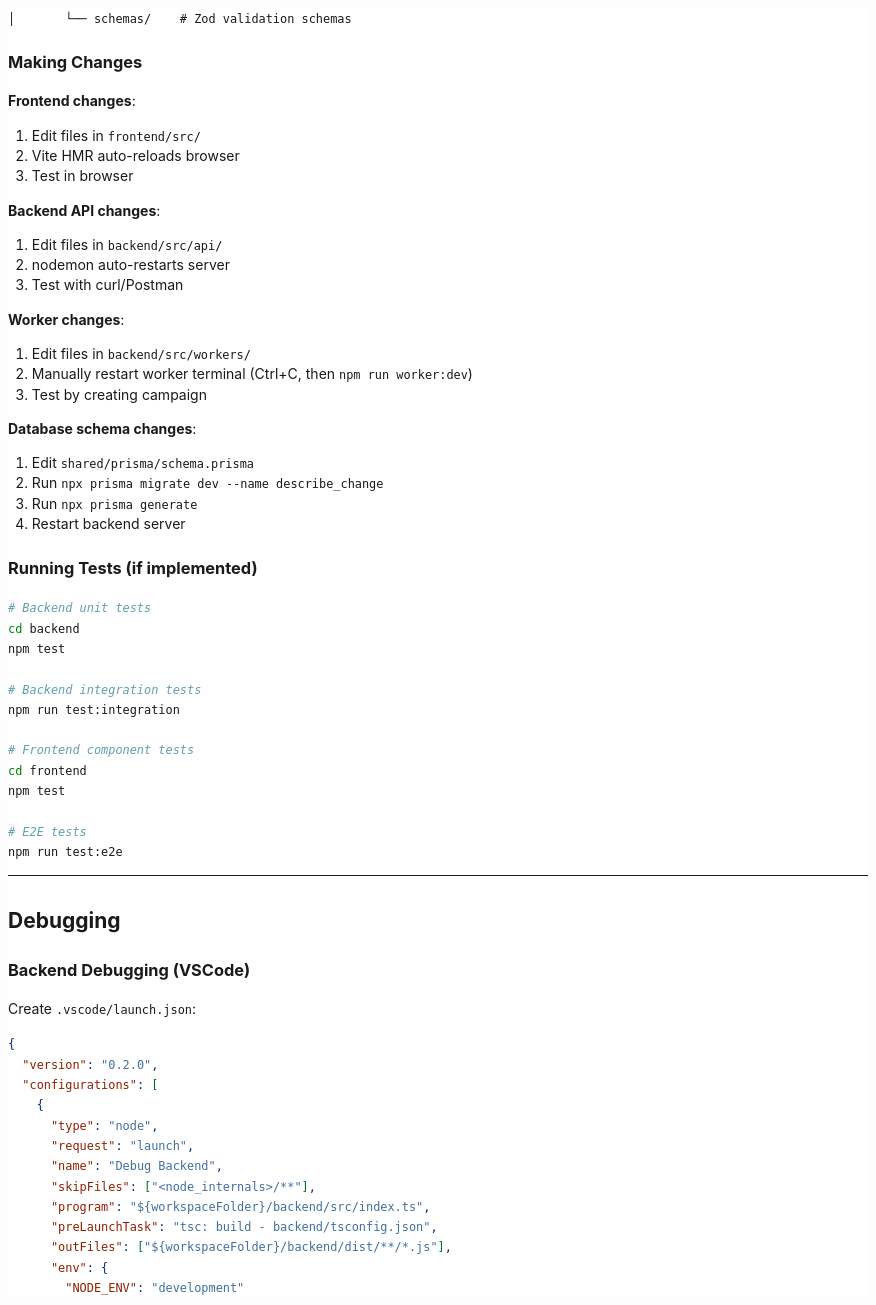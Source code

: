 ```
│       └── schemas/    # Zod validation schemas
```

### Making Changes

**Frontend changes**:
1. Edit files in `frontend/src/`
2. Vite HMR auto-reloads browser
3. Test in browser

**Backend API changes**:
1. Edit files in `backend/src/api/`
2. nodemon auto-restarts server
3. Test with curl/Postman

**Worker changes**:
1. Edit files in `backend/src/workers/`
2. Manually restart worker terminal (Ctrl+C, then `npm run worker:dev`)
3. Test by creating campaign

**Database schema changes**:
1. Edit `shared/prisma/schema.prisma`
2. Run `npx prisma migrate dev --name describe_change`
3. Run `npx prisma generate`
4. Restart backend server

### Running Tests (if implemented)

```bash
# Backend unit tests
cd backend
npm test

# Backend integration tests
npm run test:integration

# Frontend component tests
cd frontend
npm test

# E2E tests
npm run test:e2e
```

---

## Debugging

### Backend Debugging (VSCode)

Create `.vscode/launch.json`:

```json
{
  "version": "0.2.0",
  "configurations": [
    {
      "type": "node",
      "request": "launch",
      "name": "Debug Backend",
      "skipFiles": ["<node_internals>/**"],
      "program": "${workspaceFolder}/backend/src/index.ts",
      "preLaunchTask": "tsc: build - backend/tsconfig.json",
      "outFiles": ["${workspaceFolder}/backend/dist/**/*.js"],
      "env": {
        "NODE_ENV": "development"
```